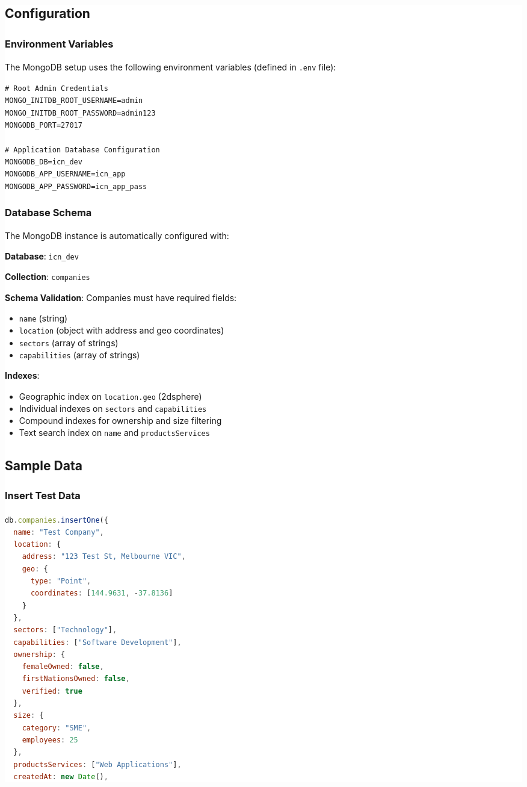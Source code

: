 ## Configuration

### Environment Variables

The MongoDB setup uses the following environment variables (defined in `.env` file):

```env
# Root Admin Credentials
MONGO_INITDB_ROOT_USERNAME=admin
MONGO_INITDB_ROOT_PASSWORD=admin123
MONGODB_PORT=27017

# Application Database Configuration
MONGODB_DB=icn_dev
MONGODB_APP_USERNAME=icn_app
MONGODB_APP_PASSWORD=icn_app_pass
```

### Database Schema

The MongoDB instance is automatically configured with:

**Database**: `icn_dev`

**Collection**: `companies`

**Schema Validation**: Companies must have required fields:
- `name` (string)
- `location` (object with address and geo coordinates)
- `sectors` (array of strings)
- `capabilities` (array of strings)

**Indexes**:
- Geographic index on `location.geo` (2dsphere)
- Individual indexes on `sectors` and `capabilities`
- Compound indexes for ownership and size filtering
- Text search index on `name` and `productsServices`

## Sample Data

### Insert Test Data

```javascript
db.companies.insertOne({
  name: "Test Company",
  location: {
    address: "123 Test St, Melbourne VIC",
    geo: {
      type: "Point",
      coordinates: [144.9631, -37.8136]
    }
  },
  sectors: ["Technology"],
  capabilities: ["Software Development"],
  ownership: {
    femaleOwned: false,
    firstNationsOwned: false,
    verified: true
  },
  size: {
    category: "SME",
    employees: 25
  },
  productsServices: ["Web Applications"],
  createdAt: new Date(),
```